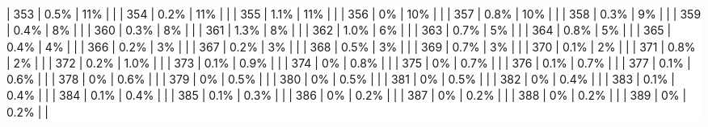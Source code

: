 | 353 | 0.5% | 11% |  |
| 354 | 0.2% | 11% |  |
| 355 | 1.1% | 11% |  |
| 356 | 0% | 10% |  |
| 357 | 0.8% | 10% |  |
| 358 | 0.3% | 9% |  |
| 359 | 0.4% | 8% |  |
| 360 | 0.3% | 8% |  |
| 361 | 1.3% | 8% |  |
| 362 | 1.0% | 6% |  |
| 363 | 0.7% | 5% |  |
| 364 | 0.8% | 5% |  |
| 365 | 0.4% | 4% |  |
| 366 | 0.2% | 3% |  |
| 367 | 0.2% | 3% |  |
| 368 | 0.5% | 3% |  |
| 369 | 0.7% | 3% |  |
| 370 | 0.1% | 2% |  |
| 371 | 0.8% | 2% |  |
| 372 | 0.2% | 1.0% |  |
| 373 | 0.1% | 0.9% |  |
| 374 | 0% | 0.8% |  |
| 375 | 0% | 0.7% |  |
| 376 | 0.1% | 0.7% |  |
| 377 | 0.1% | 0.6% |  |
| 378 | 0% | 0.6% |  |
| 379 | 0% | 0.5% |  |
| 380 | 0% | 0.5% |  |
| 381 | 0% | 0.5% |  |
| 382 | 0% | 0.4% |  |
| 383 | 0.1% | 0.4% |  |
| 384 | 0.1% | 0.4% |  |
| 385 | 0.1% | 0.3% |  |
| 386 | 0% | 0.2% |  |
| 387 | 0% | 0.2% |  |
| 388 | 0% | 0.2% |  |
| 389 | 0% | 0.2% |  |